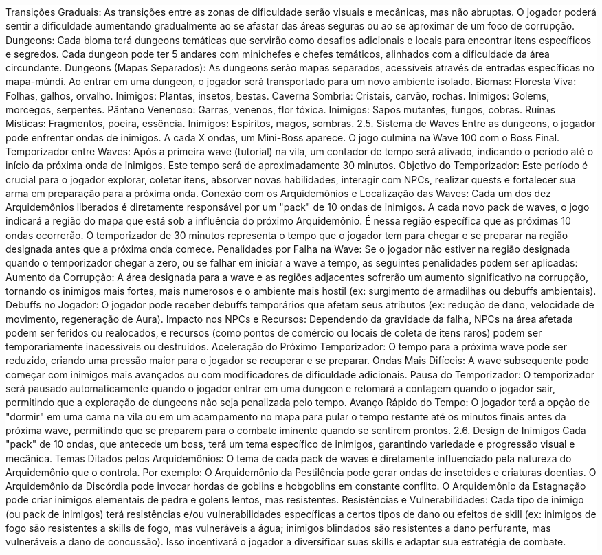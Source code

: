 Transições Graduais: As transições entre as zonas de dificuldade serão visuais e mecânicas, mas não abruptas. O jogador poderá sentir a dificuldade aumentando gradualmente ao se afastar das áreas seguras ou ao se aproximar de um foco de corrupção.
Dungeons: Cada bioma terá dungeons temáticas que servirão como desafios adicionais e locais para encontrar itens específicos e segredos. Cada dungeon pode ter 5 andares com minichefes e chefes temáticos, alinhados com a dificuldade da área circundante.
Dungeons (Mapas Separados): As dungeons serão mapas separados, acessíveis através de entradas específicas no mapa-múndi. Ao entrar em uma dungeon, o jogador será transportado para um novo ambiente isolado.
Biomas:
Floresta Viva: Folhas, galhos, orvalho. Inimigos: Plantas, insetos, bestas.
Caverna Sombria: Cristais, carvão, rochas. Inimigos: Golems, morcegos, serpentes.
Pântano Venenoso: Garras, venenos, flor tóxica. Inimigos: Sapos mutantes, fungos, cobras.
Ruínas Místicas: Fragmentos, poeira, essência. Inimigos: Espíritos, magos, sombras.
2.5. Sistema de Waves
Entre as dungeons, o jogador pode enfrentar ondas de inimigos. A cada X ondas, um Mini-Boss aparece. O jogo culmina na Wave 100 com o Boss Final.
Temporizador entre Waves: Após a primeira wave (tutorial) na vila, um contador de tempo será ativado, indicando o período até o início da próxima onda de inimigos. Este tempo será de aproximadamente 30 minutos.
Objetivo do Temporizador: Este período é crucial para o jogador explorar, coletar itens, absorver novas habilidades, interagir com NPCs, realizar quests e fortalecer sua arma em preparação para a próxima onda.
Conexão com os Arquidemônios e Localização das Waves:
Cada um dos dez Arquidemônios liberados é diretamente responsável por um "pack" de 10 ondas de inimigos.
A cada novo pack de waves, o jogo indicará a região do mapa que está sob a influência do próximo Arquidemônio. É nessa região específica que as próximas 10 ondas ocorrerão.
O temporizador de 30 minutos representa o tempo que o jogador tem para chegar e se preparar na região designada antes que a próxima onda comece.
Penalidades por Falha na Wave: Se o jogador não estiver na região designada quando o temporizador chegar a zero, ou se falhar em iniciar a wave a tempo, as seguintes penalidades podem ser aplicadas:
Aumento da Corrupção: A área designada para a wave e as regiões adjacentes sofrerão um aumento significativo na corrupção, tornando os inimigos mais fortes, mais numerosos e o ambiente mais hostil (ex: surgimento de armadilhas ou debuffs ambientais).
Debuffs no Jogador: O jogador pode receber debuffs temporários que afetam seus atributos (ex: redução de dano, velocidade de movimento, regeneração de Aura).
Impacto nos NPCs e Recursos: Dependendo da gravidade da falha, NPCs na área afetada podem ser feridos ou realocados, e recursos (como pontos de comércio ou locais de coleta de itens raros) podem ser temporariamente inacessíveis ou destruídos.
Aceleração do Próximo Temporizador: O tempo para a próxima wave pode ser reduzido, criando uma pressão maior para o jogador se recuperar e se preparar.
Ondas Mais Difíceis: A wave subsequente pode começar com inimigos mais avançados ou com modificadores de dificuldade adicionais.
Pausa do Temporizador: O temporizador será pausado automaticamente quando o jogador entrar em uma dungeon e retomará a contagem quando o jogador sair, permitindo que a exploração de dungeons não seja penalizada pelo tempo.
Avanço Rápido do Tempo: O jogador terá a opção de "dormir" em uma cama na vila ou em um acampamento no mapa para pular o tempo restante até os minutos finais antes da próxima wave, permitindo que se preparem para o combate iminente quando se sentirem prontos.
2.6. Design de Inimigos
Cada "pack" de 10 ondas, que antecede um boss, terá um tema específico de inimigos, garantindo variedade e progressão visual e mecânica.
Temas Ditados pelos Arquidemônios: O tema de cada pack de waves é diretamente influenciado pela natureza do Arquidemônio que o controla. Por exemplo:
O Arquidemônio da Pestilência pode gerar ondas de insetoides e criaturas doentias.
O Arquidemônio da Discórdia pode invocar hordas de goblins e hobgoblins em constante conflito.
O Arquidemônio da Estagnação pode criar inimigos elementais de pedra e golens lentos, mas resistentes.
Resistências e Vulnerabilidades: Cada tipo de inimigo (ou pack de inimigos) terá resistências e/ou vulnerabilidades específicas a certos tipos de dano ou efeitos de skill (ex: inimigos de fogo são resistentes a skills de fogo, mas vulneráveis a água; inimigos blindados são resistentes a dano perfurante, mas vulneráveis a dano de concussão). Isso incentivará o jogador a diversificar suas skills e adaptar sua estratégia de combate.